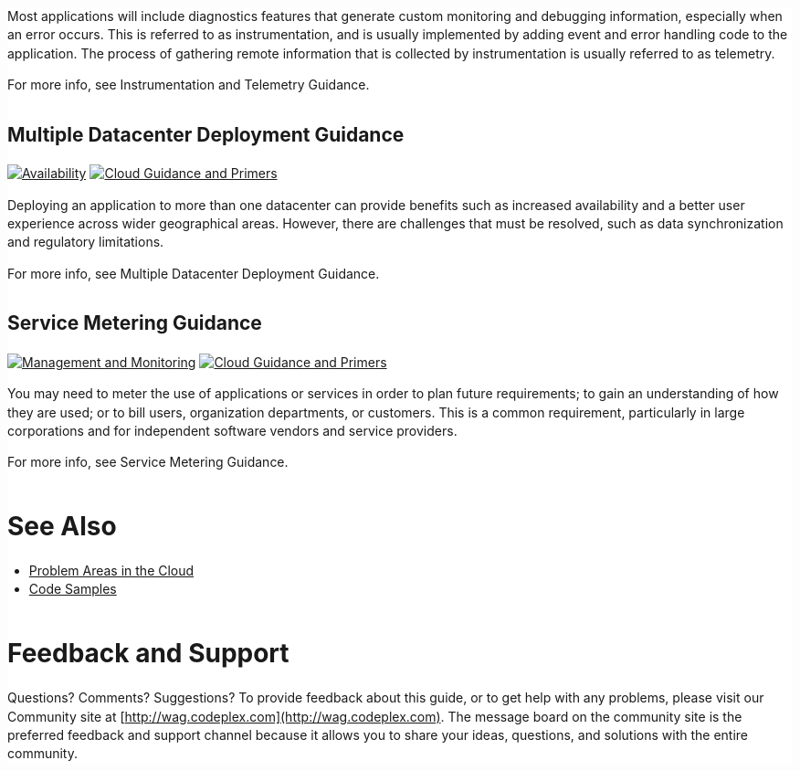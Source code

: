 Most applications will include diagnostics features that generate custom monitoring and debugging information, especially when an error occurs. This is referred to as instrumentation, and is usually implemented by adding event and error handling code to the application. The process of gathering remote information that is collected by instrumentation is usually referred to as telemetry.

For more info, see Instrumentation and Telemetry Guidance.

## Multiple Datacenter Deployment Guidance
[![Availability](https://i-msdn.sec.s-msft.com/dynimg/IC709501.png)](https://msdn.microsoft.com/en-us/library/dn600219.aspx)  [![Cloud Guidance and Primers](https://i-msdn.sec.s-msft.com/dynimg/IC709515.png)](https://msdn.microsoft.com/en-us/library/dn600214.aspx)

Deploying an application to more than one datacenter can provide benefits such as increased availability and a better user experience across wider geographical areas. However, there are challenges that must be resolved, such as data synchronization and regulatory limitations.

For more info, see Multiple Datacenter Deployment Guidance.

## Service Metering Guidance
[![Management and Monitoring](https://i-msdn.sec.s-msft.com/dynimg/IC709496.png)](https://msdn.microsoft.com/en-us/library/dn600218.aspx)  [![Cloud Guidance and Primers](https://i-msdn.sec.s-msft.com/dynimg/IC709515.png)](https://msdn.microsoft.com/en-us/library/dn600214.aspx)

You may need to meter the use of applications or services in order to plan future requirements; to gain an understanding of how they are used; or to bill users, organization departments, or customers. This is a common requirement, particularly in large corporations and for independent software vendors and service providers.

For more info, see Service Metering Guidance.

# See Also

* [Problem Areas in the Cloud](https://msdn.microsoft.com/en-us/library/dn589772.aspx)
* [Code Samples](https://msdn.microsoft.com/en-us/library/dn622075.aspx)

# Feedback and Support
Questions? Comments? Suggestions? To provide feedback about this guide, or to get help with any problems, please visit our Community site at [http://wag.codeplex.com](http://wag.codeplex.com). The message board on the community site is the preferred feedback and support channel because it allows you to share your ideas, questions, and solutions with the entire community.
